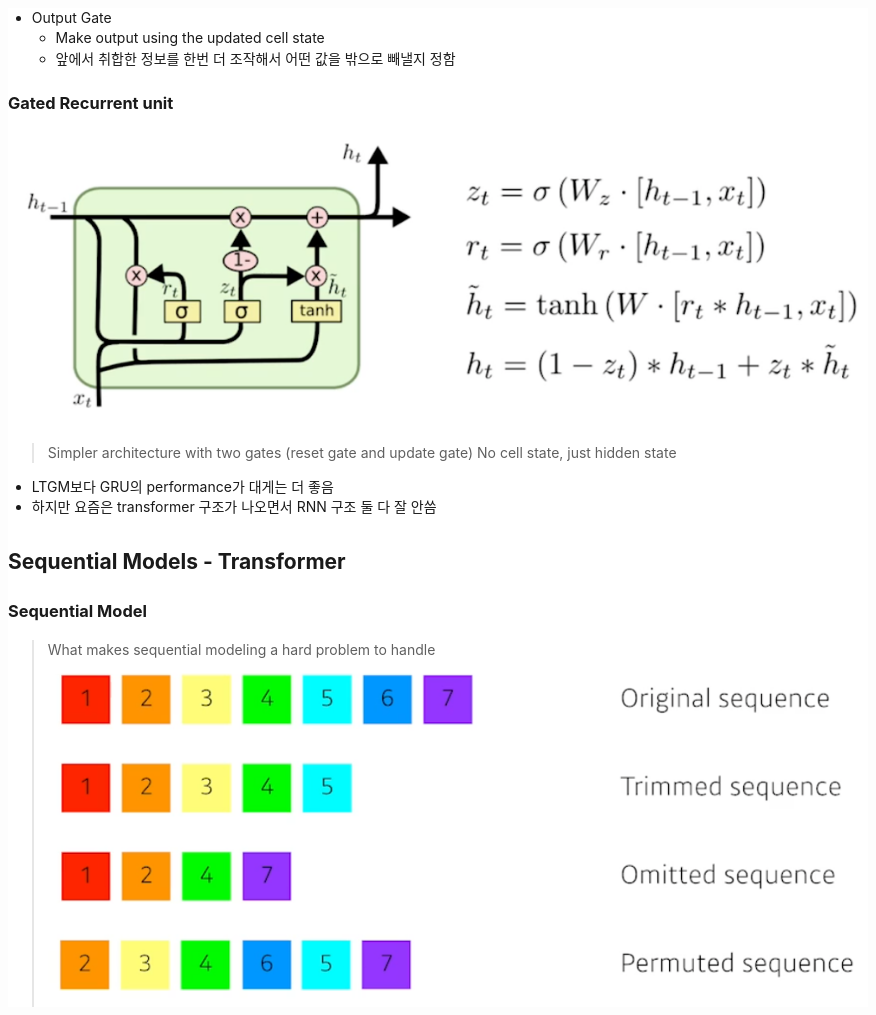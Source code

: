- Output Gate
    - Make output using the updated cell state
    - 앞에서 취합한 정보를 한번 더 조작해서 어떤 값을 밖으로 빼낼지 정함

### Gated Recurrent unit
![GRU](../../images/GRU.png)
> Simpler architecture with two gates (reset gate and update gate)
> No cell state, just hidden state

- LTGM보다 GRU의 performance가 대게는 더 좋음
- 하지만 요즘은 transformer 구조가 나오면서 RNN 구조 둘 다 잘 안씀

## Sequential Models - Transformer

### Sequential Model
> What makes sequential modeling a hard problem to handle
![why_hard](../../images/why_hard.png)
